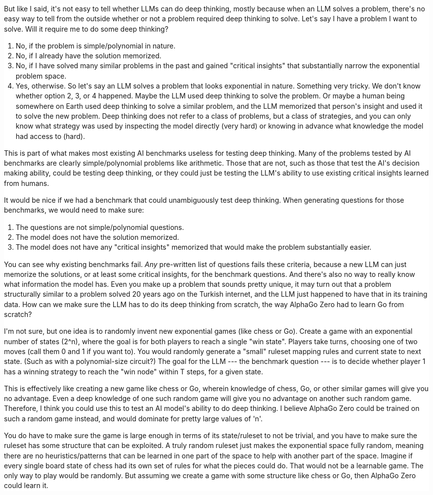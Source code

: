 But like I said, it's not easy to tell whether LLMs can do deep thinking, mostly because when an LLM solves a problem, there's no easy way to tell from the outside whether or not a problem required deep thinking to solve. Let's say I have a problem I want to solve. Will it require me to do some deep thinking?
1. No, if the problem is simple/polynomial in nature.
2. No, if I already have the solution memorized.
3. No, if I have solved many similar problems in the past and gained "critical insights" that substantially narrow the exponential problem space.
4. Yes, otherwise.
So let's say an LLM solves a problem that looks exponential in nature. Something very tricky. We don't know whether option 2, 3, or 4 happened. Maybe the LLM used deep thinking to solve the problem. Or maybe a human being somewhere on Earth used deep thinking to solve a similar problem, and the LLM memorized that person's insight and used it to solve the new problem. Deep thinking does not refer to a class of problems, but a class of strategies, and you can only know what strategy was used by inspecting the model directly (very hard) or knowing in advance what knowledge the model had access to (hard).

This is part of what makes most existing AI benchmarks useless for testing deep thinking. Many of the problems tested by AI benchmarks are clearly simple/polynomial problems like arithmetic. Those that are not, such as those that test the AI's decision making ability, could be testing deep thinking, or they could just be testing the LLM's ability to use existing critical insights learned from humans.

It would be nice if we had a benchmark that could unambiguously test deep thinking. When generating questions for those benchmarks, we would need to make sure:
1. The questions are not simple/polynomial questions.
2. The model does not have the solution memorized.
3. The model does not have any "critical insights" memorized that would make the problem substantially easier.

You can see why existing benchmarks fail. *Any* pre-written list of questions fails these criteria, because a new LLM can just memorize the solutions, or at least some critical insights, for the benchmark questions. And there's also no way to really know what information the model has. Even you make up a problem that sounds pretty unique, it may turn out that a problem structurally similar to a problem solved 20 years ago on the Turkish internet, and the LLM just happened to have that in its training data. How can we make sure the LLM has to do its deep thinking from scratch, the way AlphaGo Zero had to learn Go from scratch?

I'm not sure, but one idea is to randomly invent new exponential games (like chess or Go). Create a game with an exponential number of states (2^n), where the goal is for both players to reach a single "win state". Players take turns, choosing one of two moves (call them 0 and 1 if you want to). You would randomly generate a "small" ruleset mapping rules and current state to next state. (Such as with a polynomial-size circuit?) The goal for the LLM --- the benchmark question --- is to decide whether player 1 has a winning strategy to reach the "win node" within T steps, for a given state.

This is effectively like creating a new game like chess or Go, wherein knowledge of chess, Go, or other similar games will give you no advantage. Even a deep knowledge of one such random game will give you no advantage on another such random game. Therefore, I think you could use this to test an AI model's ability to do deep thinking. I believe AlphaGo Zero could be trained on such a random game instead, and would dominate for pretty large values of 'n'.

You do have to make sure the game is large enough in terms of its state/ruleset to not be trivial, and you have to make sure the ruleset has some structure that can be exploited. A truly random ruleset just makes the exponential space fully random, meaning there are no heuristics/patterns that can be learned in one part of the space to help with another part of the space. Imagine if every single board state of chess had its own set of rules for what the pieces could do. That would not be a learnable game. The only way to play would be randomly. But assuming we create a game with some structure like chess or Go, then AlphaGo Zero could learn it.
